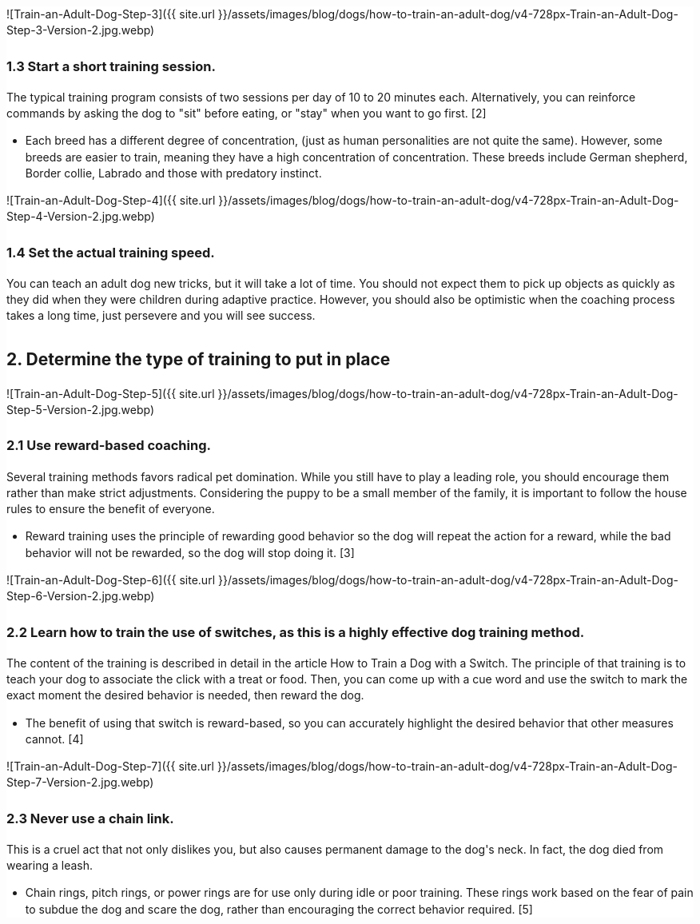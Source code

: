 ![Train-an-Adult-Dog-Step-3]({{ site.url }}/assets/images/blog/dogs/how-to-train-an-adult-dog/v4-728px-Train-an-Adult-Dog-Step-3-Version-2.jpg.webp)

### 1.3 Start a short training session. 

The typical training program consists of two sessions per day of 10 to 20 minutes each. Alternatively, you can reinforce commands by asking the dog to "sit" before eating, or "stay" when you want to go first. [2]
- Each breed has a different degree of concentration, (just as human personalities are not quite the same). However, some breeds are easier to train, meaning they have a high concentration of concentration. These breeds include German shepherd, Border collie, Labrado and those with predatory instinct.

![Train-an-Adult-Dog-Step-4]({{ site.url }}/assets/images/blog/dogs/how-to-train-an-adult-dog/v4-728px-Train-an-Adult-Dog-Step-4-Version-2.jpg.webp)

### 1.4 Set the actual training speed. 

You can teach an adult dog new tricks, but it will take a lot of time. You should not expect them to pick up objects as quickly as they did when they were children during adaptive practice. However, you should also be optimistic when the coaching process takes a long time, just persevere and you will see success.

## 2. Determine the type of training to put in place

![Train-an-Adult-Dog-Step-5]({{ site.url }}/assets/images/blog/dogs/how-to-train-an-adult-dog/v4-728px-Train-an-Adult-Dog-Step-5-Version-2.jpg.webp)

### 2.1 Use reward-based coaching. 

Several training methods favors radical pet domination. While you still have to play a leading role, you should encourage them rather than make strict adjustments. Considering the puppy to be a small member of the family, it is important to follow the house rules to ensure the benefit of everyone.
- Reward training uses the principle of rewarding good behavior so the dog will repeat the action for a reward, while the bad behavior will not be rewarded, so the dog will stop doing it. [3]

![Train-an-Adult-Dog-Step-6]({{ site.url }}/assets/images/blog/dogs/how-to-train-an-adult-dog/v4-728px-Train-an-Adult-Dog-Step-6-Version-2.jpg.webp)

### 2.2 Learn how to train the use of switches, as this is a highly effective dog training method. 

The content of the training is described in detail in the article How to Train a Dog with a Switch. The principle of that training is to teach your dog to associate the click with a treat or food. Then, you can come up with a cue word and use the switch to mark the exact moment the desired behavior is needed, then reward the dog.
- The benefit of using that switch is reward-based, so you can accurately highlight the desired behavior that other measures cannot. [4]

![Train-an-Adult-Dog-Step-7]({{ site.url }}/assets/images/blog/dogs/how-to-train-an-adult-dog/v4-728px-Train-an-Adult-Dog-Step-7-Version-2.jpg.webp)

### 2.3 Never use a chain link. 

This is a cruel act that not only dislikes you, but also causes permanent damage to the dog's neck. In fact, the dog died from wearing a leash.
- Chain rings, pitch rings, or power rings are for use only during idle or poor training. These rings work based on the fear of pain to subdue the dog and scare the dog, rather than encouraging the correct behavior required. [5]
